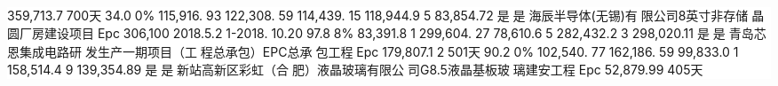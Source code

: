 359,713.7
700天
34.0
0%
115,916.
93
122,308.
59
114,439.
15
118,944.9
5
83,854.72
是
是
海辰半导体(无锡)有
限公司8英寸非存储
晶圆厂房建设项目
Epc
306,100
2018.5.2
1-2018.
10.20
97.8
8%
83,391.8
1
299,604.
27
78,610.6
5
282,432.2
3
298,020.11
是
是
青岛芯恩集成电路研
发生产一期项目（工
程总承包）EPC总承
包工程
Epc
179,807.1
2
501天
90.2
0%
102,540.
77
162,186.
59
99,833.0
1
158,514.4
9
139,354.89
是
是
新站高新区彩虹（合
肥）液晶玻璃有限公
司G8.5液晶基板玻
璃建安工程
Epc
52,879.99
405天